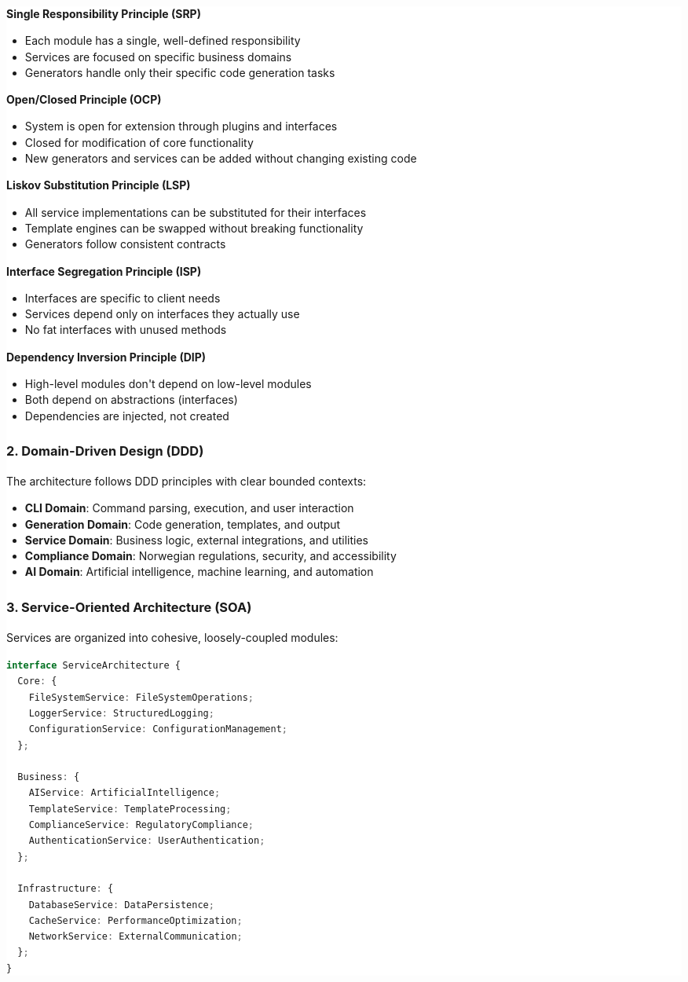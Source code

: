 **Single Responsibility Principle (SRP)**
- Each module has a single, well-defined responsibility
- Services are focused on specific business domains
- Generators handle only their specific code generation tasks

**Open/Closed Principle (OCP)**
- System is open for extension through plugins and interfaces
- Closed for modification of core functionality
- New generators and services can be added without changing existing code

**Liskov Substitution Principle (LSP)**
- All service implementations can be substituted for their interfaces
- Template engines can be swapped without breaking functionality
- Generators follow consistent contracts

**Interface Segregation Principle (ISP)**
- Interfaces are specific to client needs
- Services depend only on interfaces they actually use
- No fat interfaces with unused methods

**Dependency Inversion Principle (DIP)**
- High-level modules don't depend on low-level modules
- Both depend on abstractions (interfaces)
- Dependencies are injected, not created

### 2. Domain-Driven Design (DDD)

The architecture follows DDD principles with clear bounded contexts:

- **CLI Domain**: Command parsing, execution, and user interaction
- **Generation Domain**: Code generation, templates, and output
- **Service Domain**: Business logic, external integrations, and utilities
- **Compliance Domain**: Norwegian regulations, security, and accessibility
- **AI Domain**: Artificial intelligence, machine learning, and automation

### 3. Service-Oriented Architecture (SOA)

Services are organized into cohesive, loosely-coupled modules:

```typescript
interface ServiceArchitecture {
  Core: {
    FileSystemService: FileSystemOperations;
    LoggerService: StructuredLogging;
    ConfigurationService: ConfigurationManagement;
  };
  
  Business: {
    AIService: ArtificialIntelligence;
    TemplateService: TemplateProcessing;
    ComplianceService: RegulatoryCompliance;
    AuthenticationService: UserAuthentication;
  };
  
  Infrastructure: {
    DatabaseService: DataPersistence;
    CacheService: PerformanceOptimization;
    NetworkService: ExternalCommunication;
  };
}
```

